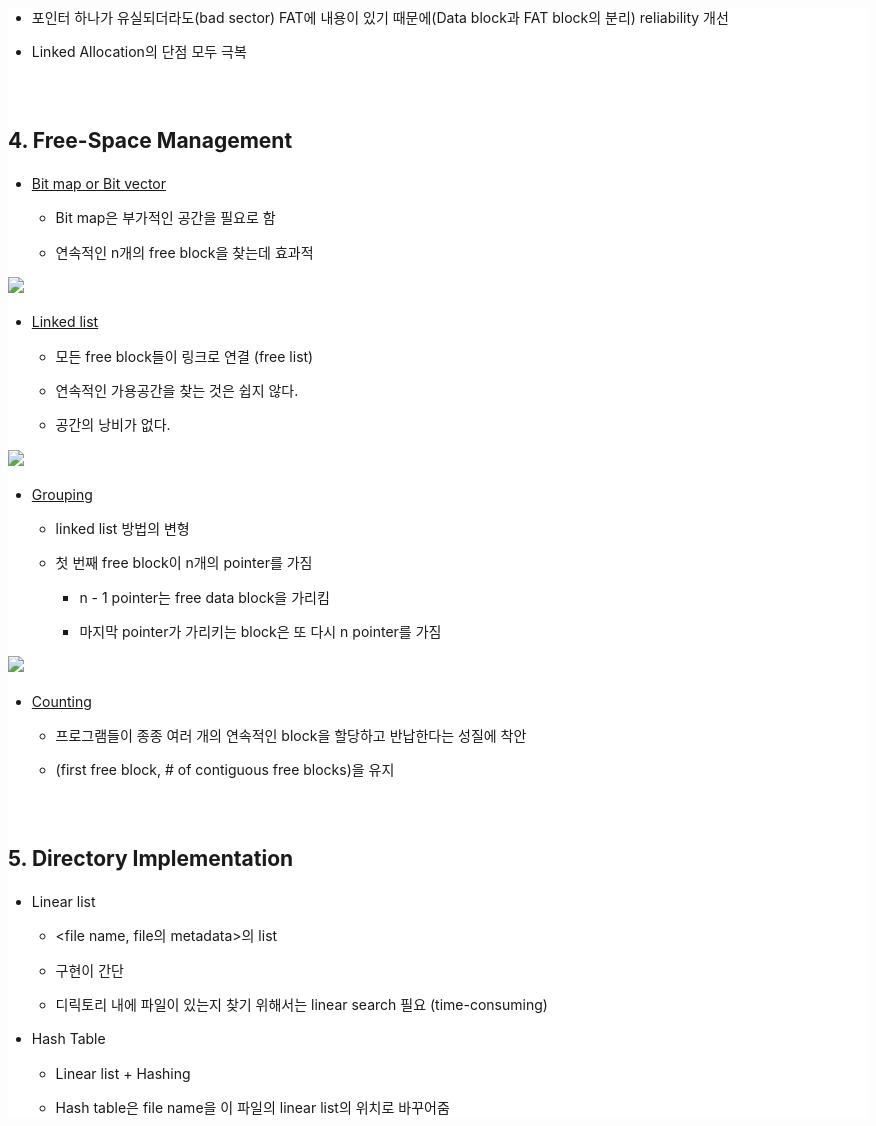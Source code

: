 * 포인터 하나가 유실되더라도(bad sector) FAT에 내용이 있기 때문에(Data block과 FAT block의 분리) reliability 개선

* Linked Allocation의 단점 모두 극복

&nbsp;

## **4. Free-Space Management**

* <U>Bit map or Bit vector</U>
	
    * Bit map은 부가적인 공간을 필요로 함
	
    * 연속적인 n개의 free block을 찾는데 효과적

![](https://images.velog.io/images/dogfootbirdfoot/post/eedb5cce-f4d7-406d-9a97-474802f39fd1/11-7.png)

* <U>Linked list</U>
	
    * 모든 free block들이 링크로 연결 (free list)
	
    * 연속적인 가용공간을 찾는 것은 쉽지 않다.
	
    * 공간의 낭비가 없다.

![](https://images.velog.io/images/dogfootbirdfoot/post/edc5d437-83b7-4c39-9981-07ad753f1bf5/11-8.png)

* <U>Grouping</U>
	
    * linked list 방법의 변형
	
    * 첫 번째 free block이 n개의 pointer를 가짐
		
        * n - 1 pointer는 free data block을 가리킴
		
        * 마지막 pointer가 가리키는 block은 또 다시 n pointer를 가짐

![](https://images.velog.io/images/dogfootbirdfoot/post/1eb49fea-4f80-45bf-b504-20eaa4f3beb0/11-9.png)

* <U>Counting</U>
	
    * 프로그램들이 종종 여러 개의 연속적인 block을 할당하고 반납한다는 성질에 착안
	
    * (first free block, # of contiguous free blocks)을 유지

&nbsp;

## **5. Directory Implementation**

* Linear list
	
    * <file name, file의 metadata>의 list
	
    * 구현이 간단
	
    * 디릭토리 내에 파일이 있는지 찾기 위해서는 linear search 필요 (time-consuming)

* Hash Table
	
    * Linear list + Hashing
	
    * Hash table은 file name을 이 파일의 linear list의 위치로 바꾸어줌
	